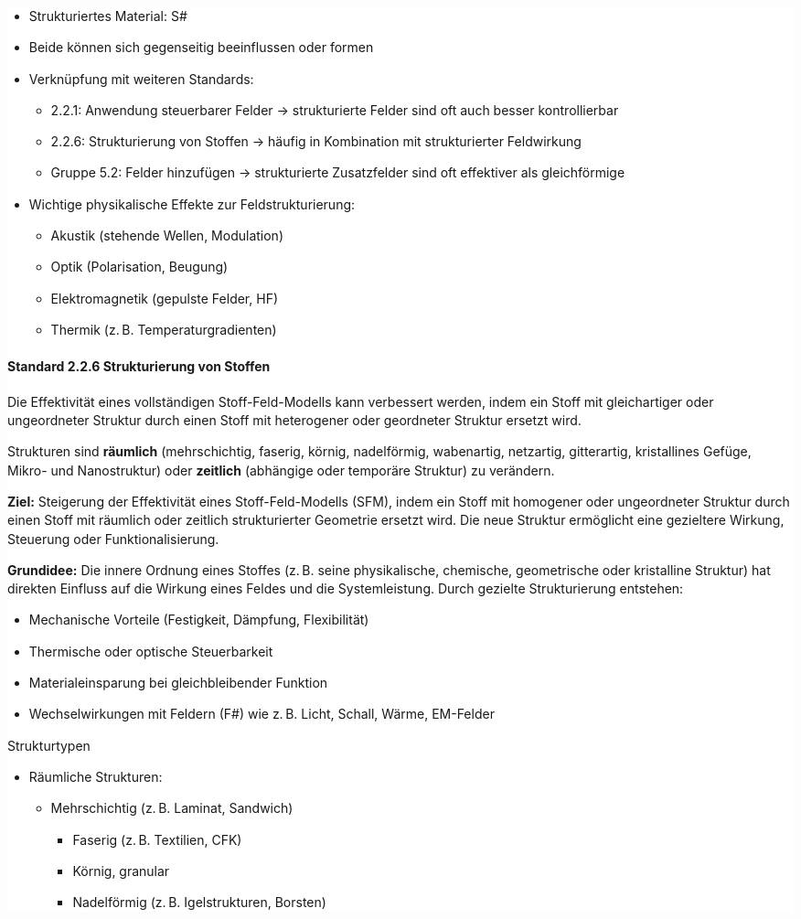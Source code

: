   - Strukturiertes Material: S#

  - Beide können sich gegenseitig beeinflussen oder formen

- Verknüpfung mit weiteren Standards:

  - 2.2.1: Anwendung steuerbarer Felder → strukturierte Felder sind oft auch besser kontrollierbar

  - 2.2.6: Strukturierung von Stoffen → häufig in Kombination mit strukturierter Feldwirkung

  - Gruppe 5.2: Felder hinzufügen → strukturierte Zusatzfelder sind oft effektiver als gleichförmige

- Wichtige physikalische Effekte zur Feldstrukturierung:

  - Akustik (stehende Wellen, Modulation)

  - Optik (Polarisation, Beugung)

  - Elektromagnetik (gepulste Felder, HF)

  - Thermik (z. B. Temperaturgradienten) 
    

#### Standard 2.2.6 Strukturierung von Stoffen

Die Effektivität eines vollständigen Stoff-Feld-Modells kann verbessert werden, indem ein Stoff mit gleichartiger oder ungeordneter Struktur durch einen Stoff mit heterogener oder geordneter Struktur ersetzt wird.

Strukturen sind **räumlich** (mehrschichtig, faserig, körnig, nadelförmig, wabenartig, netzartig, gitterartig, kristallines Gefüge, Mikro- und Nanostruktur) oder **zeitlich** (abhängige oder temporäre Struktur) zu verändern.

**Ziel:** Steigerung der Effektivität eines Stoff-Feld-Modells (SFM), indem ein Stoff mit homogener oder ungeordneter Struktur durch einen Stoff mit räumlich oder zeitlich strukturierter Geometrie ersetzt wird. 
Die neue Struktur ermöglicht eine gezieltere Wirkung, Steuerung oder Funktionalisierung. 

**Grundidee:** Die innere Ordnung eines Stoffes (z. B. seine physikalische, chemische, geometrische oder kristalline Struktur) hat direkten Einfluss auf die Wirkung eines Feldes und die Systemleistung. 
Durch gezielte Strukturierung entstehen:

- Mechanische Vorteile (Festigkeit, Dämpfung, Flexibilität)

- Thermische oder optische Steuerbarkeit
- Materialeinsparung bei gleichbleibender Funktion
- Wechselwirkungen mit Feldern (F#) wie z. B. Licht, Schall, Wärme, EM-Felder 

Strukturtypen

- Räumliche Strukturen:

  - Mehrschichtig (z. B. Laminat, Sandwich)
  
  
    - Faserig (z. B. Textilien, CFK)
  
  
    - Körnig, granular
  
  
    - Nadelförmig (z. B. Igelstrukturen, Borsten)
  